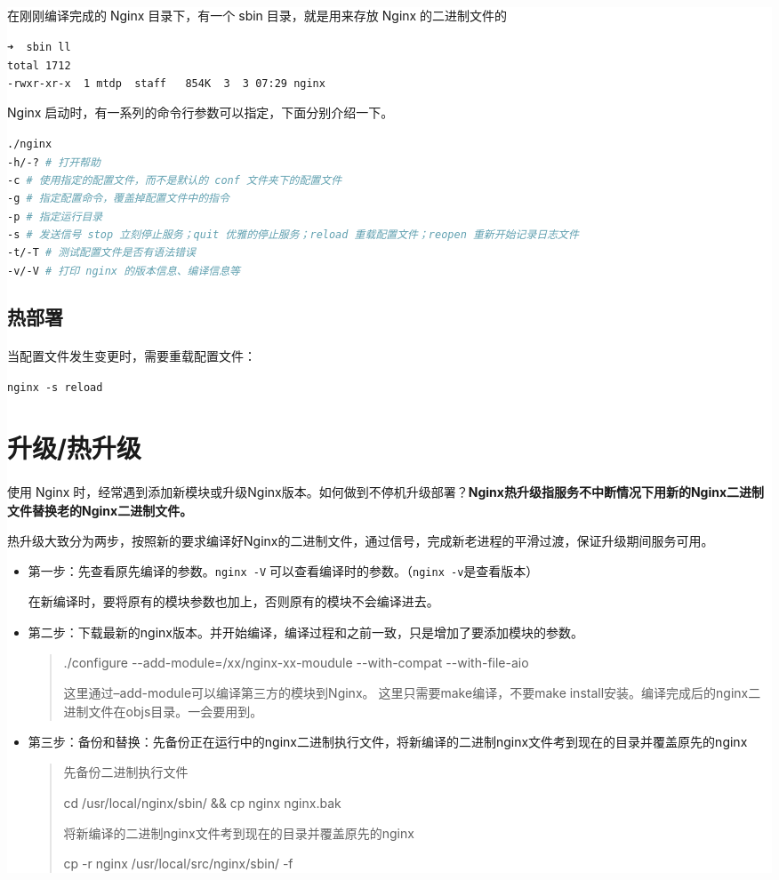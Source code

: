在刚刚编译完成的 Nginx 目录下，有一个 sbin 目录，就是用来存放 Nginx 的二进制文件的

```
➜  sbin ll
total 1712
-rwxr-xr-x  1 mtdp  staff   854K  3  3 07:29 nginx
```

Nginx 启动时，有一系列的命令行参数可以指定，下面分别介绍一下。

```bash
./nginx
-h/-? # 打开帮助
-c # 使用指定的配置文件，而不是默认的 conf 文件夹下的配置文件
-g # 指定配置命令，覆盖掉配置文件中的指令
-p # 指定运行目录
-s # 发送信号 stop 立刻停止服务；quit 优雅的停止服务；reload 重载配置文件；reopen 重新开始记录日志文件
-t/-T # 测试配置文件是否有语法错误
-v/-V # 打印 nginx 的版本信息、编译信息等
```



## 热部署

当配置文件发生变更时，需要重载配置文件：

```
nginx -s reload
```



# 升级/热升级

使用 Nginx 时，经常遇到添加新模块或升级Nginx版本。如何做到不停机升级部署？**Nginx热升级指服务不中断情况下用新的Nginx二进制文件替换老的Nginx二进制文件。**

热升级大致分为两步，按照新的要求编译好Nginx的二进制文件，通过信号，完成新老进程的平滑过渡，保证升级期间服务可用。



- 第一步：先查看原先编译的参数。`nginx -V` 可以查看编译时的参数。（`nginx -v`是查看版本）

  在新编译时，要将原有的模块参数也加上，否则原有的模块不会编译进去。

  

- 第二步：下载最新的nginx版本。并开始编译，编译过程和之前一致，只是增加了要添加模块的参数。

  > ./configure  --add-module=/xx/nginx-xx-moudule --with-compat --with-file-aio   
  >
  > 这里通过–add-module可以编译第三方的模块到Nginx。 这里只需要make编译，不要make install安装。编译完成后的nginx二进制文件在objs目录。一会要用到。
  >
  > 
  
- 第三步：备份和替换：先备份正在运行中的nginx二进制执行文件，将新编译的二进制nginx文件考到现在的目录并覆盖原先的nginx 

  > 先备份二进制执行文件  
  >
  > cd /usr/local/nginx/sbin/  && cp nginx nginx.bak 
  >
  > 将新编译的二进制nginx文件考到现在的目录并覆盖原先的nginx
  >
  >  cp -r nginx /usr/local/src/nginx/sbin/ -f
